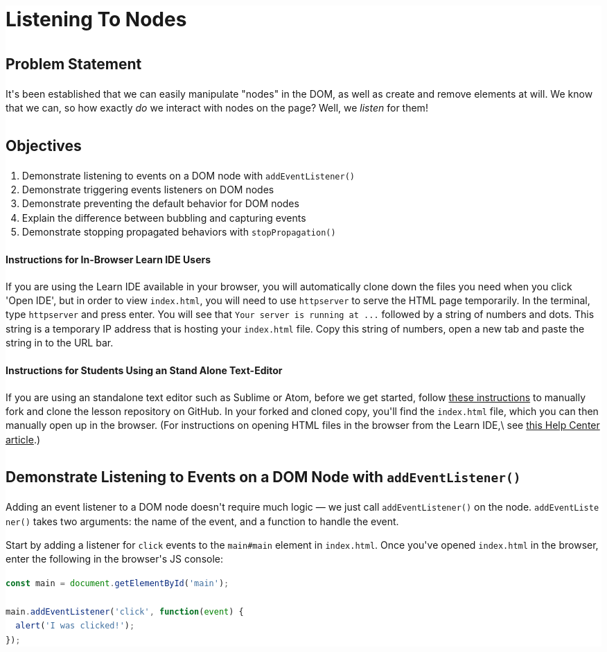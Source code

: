 # Listening To Nodes

## Problem Statement

It's been established that we can easily manipulate "nodes" in the DOM, as well as create and remove elements at will. We know that we can, so how exactly _do_ we interact with nodes on the page? Well, we _listen_ for them!

## Objectives

1.  Demonstrate listening to events on a DOM node with `addEventListener()`
2.  Demonstrate triggering events listeners on DOM nodes
3.  Demonstrate preventing the default behavior for DOM nodes
4.  Explain the difference between bubbling and capturing events
5.  Demonstrate stopping propagated behaviors with `stopPropagation()`

#### Instructions for In-Browser Learn IDE Users

If you are using the Learn IDE available in your browser, you will automatically clone down the files you need when you click 'Open IDE', but in order to view `index.html`, you will need to use `httpserver` to serve the HTML page temporarily. In the terminal, type `httpserver` and press enter. You will see that `Your server is running at ...` followed by a string of numbers and dots. This string is a temporary IP address that is hosting your `index.html` file. Copy this string of numbers, open a new tab and paste the string in to the URL bar.

#### Instructions for Students Using an Stand Alone Text-Editor

If you are using an standalone text editor such as Sublime or Atom, before we get started, follow [these instructions](http://help.learn.co/workflow-tips/github/how-to-manually-open-a-lab) to manually fork and clone the lesson repository on GitHub. In your forked and cloned copy, you'll find the `index.html` file, which you can then manually open up in the browser. (For instructions on opening HTML files in the browser from the Learn IDE,\ see [this Help Center article](http://help.learn.co/the-learn-ide/common-ide-questions/viewing-html-pages-in-the-learn-ide).)

## Demonstrate Listening to Events on a DOM Node with `addEventListener()`

Adding an event listener to a DOM node doesn't require much logic — we just call `addEventListener()` on the node. `addEventListener()` takes two arguments: the name of the event, and a function to handle the event.

Start by adding a listener for `click` events to the `main#main` element in `index.html`. Once you've opened `index.html` in the browser, enter the following in the browser's JS console:

```js
const main = document.getElementById('main');

main.addEventListener('click', function(event) {
  alert('I was clicked!');
});
```
